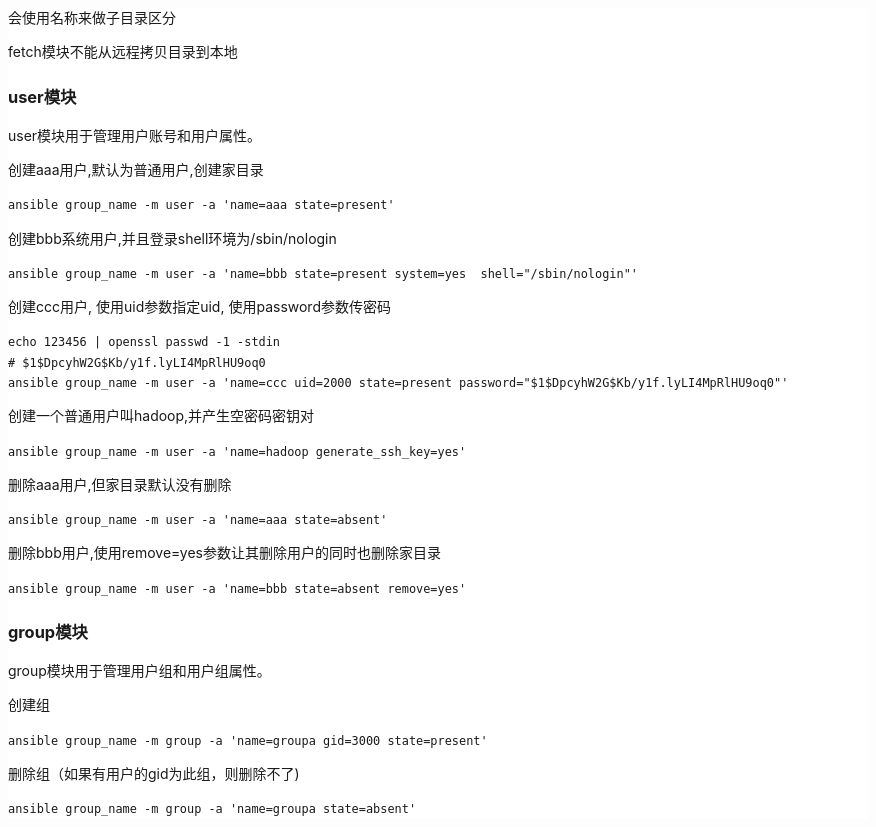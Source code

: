 会使用名称来做子目录区分

fetch模块不能从远程拷贝目录到本地

### user模块

user模块用于管理用户账号和用户属性。

创建aaa用户,默认为普通用户,创建家目录

~~~shell
ansible group_name -m user -a 'name=aaa state=present'
~~~

创建bbb系统用户,并且登录shell环境为/sbin/nologin

~~~shell
ansible group_name -m user -a 'name=bbb state=present system=yes  shell="/sbin/nologin"'
~~~

创建ccc用户, 使用uid参数指定uid, 使用password参数传密码

~~~shell
echo 123456 | openssl passwd -1 -stdin 
# $1$DpcyhW2G$Kb/y1f.lyLI4MpRlHU9oq0
ansible group_name -m user -a 'name=ccc uid=2000 state=present password="$1$DpcyhW2G$Kb/y1f.lyLI4MpRlHU9oq0"'
~~~

创建一个普通用户叫hadoop,并产生空密码密钥对

~~~shell
ansible group_name -m user -a 'name=hadoop generate_ssh_key=yes'
~~~

删除aaa用户,但家目录默认没有删除

~~~shell
ansible group_name -m user -a 'name=aaa state=absent'
~~~

删除bbb用户,使用remove=yes参数让其删除用户的同时也删除家目录

~~~shell
ansible group_name -m user -a 'name=bbb state=absent remove=yes'
~~~




### group模块

group模块用于管理用户组和用户组属性。

创建组

~~~shell
ansible group_name -m group -a 'name=groupa gid=3000 state=present'
~~~

删除组（如果有用户的gid为此组，则删除不了)

~~~shell
ansible group_name -m group -a 'name=groupa state=absent'
~~~
